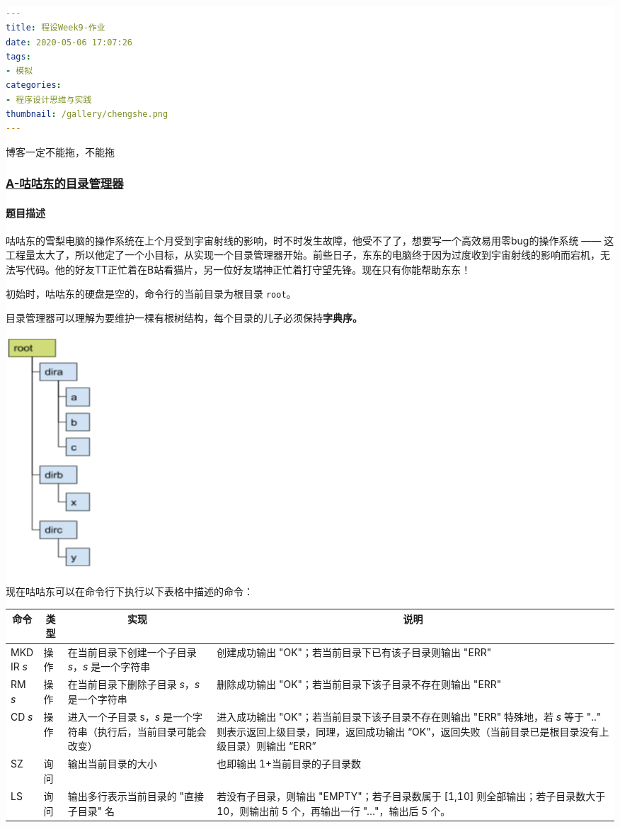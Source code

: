 ```yaml
---
title: 程设Week9-作业
date: 2020-05-06 17:07:26
tags:
- 模拟
categories:
- 程序设计思维与实践
thumbnail: /gallery/chengshe.png
---
```


博客一定不能拖，不能拖



### [A-咕咕东的目录管理器](https://vjudge.net/contest/368394#problem/A)

#### 题目描述

咕咕东的雪梨电脑的操作系统在上个月受到宇宙射线的影响，时不时发生故障，他受不了了，想要写一个高效易用零bug的操作系统 —— 这工程量太大了，所以他定了一个小目标，从实现一个目录管理器开始。前些日子，东东的电脑终于因为过度收到宇宙射线的影响而宕机，无法写代码。他的好友TT正忙着在B站看猫片，另一位好友瑞神正忙着打守望先锋。现在只有你能帮助东东！

初始时，咕咕东的硬盘是空的，命令行的当前目录为根目录 `root`。

目录管理器可以理解为要维护一棵有根树结构，每个目录的儿子必须保持**字典序。**

![img](程设Week9-作业/GojFbt.png)

现在咕咕东可以在命令行下执行以下表格中描述的命令：

| 命令      | 类型 | 实现                                                         | 说明                                                         |
| --------- | ---- | ------------------------------------------------------------ | ------------------------------------------------------------ |
| MKDIR *s* | 操作 | 在当前目录下创建一个子目录 *s*，*s* 是一个字符串             | 创建成功输出 "OK"；若当前目录下已有该子目录则输出 "ERR"      |
| RM *s*    | 操作 | 在当前目录下删除子目录 *s*，*s* 是一个字符串                 | 删除成功输出 "OK"；若当前目录下该子目录不存在则输出 "ERR"    |
| CD *s*    | 操作 | 进入一个子目录 s，*s* 是一个字符串（执行后，当前目录可能会改变） | 进入成功输出 "OK"；若当前目录下该子目录不存在则输出 "ERR" 特殊地，若 *s* 等于 ".." 则表示返回上级目录，同理，返回成功输出 “OK”，返回失败（当前目录已是根目录没有上级目录）则输出 “ERR” |
| SZ        | 询问 | 输出当前目录的大小                                           | 也即输出 1+当前目录的子目录数                                |
| LS        | 询问 | 输出多行表示当前目录的 "直接子目录" 名                       | 若没有子目录，则输出 "EMPTY"；若子目录数属于 [1,10] 则全部输出；若子目录数大于 10，则输出前 5 个，再输出一行 "…"，输出后 5 个。 |